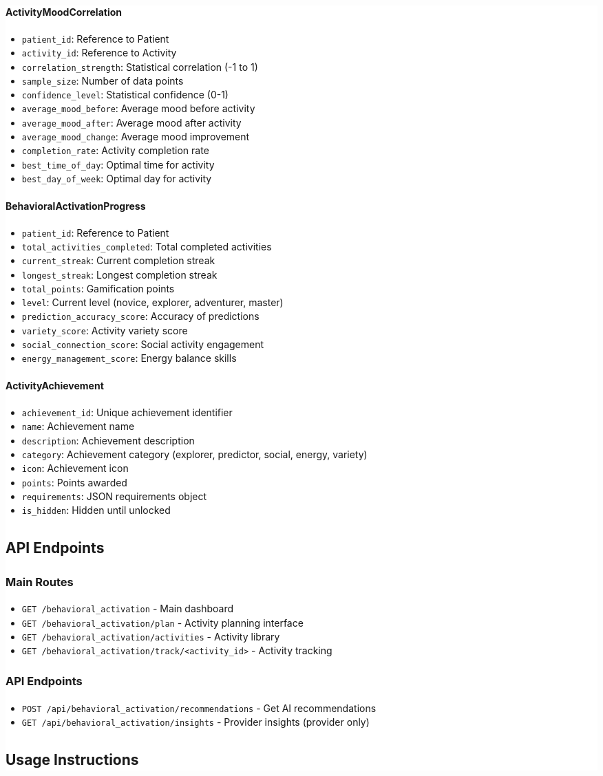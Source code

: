 #### ActivityMoodCorrelation
- `patient_id`: Reference to Patient
- `activity_id`: Reference to Activity
- `correlation_strength`: Statistical correlation (-1 to 1)
- `sample_size`: Number of data points
- `confidence_level`: Statistical confidence (0-1)
- `average_mood_before`: Average mood before activity
- `average_mood_after`: Average mood after activity
- `average_mood_change`: Average mood improvement
- `completion_rate`: Activity completion rate
- `best_time_of_day`: Optimal time for activity
- `best_day_of_week`: Optimal day for activity

#### BehavioralActivationProgress
- `patient_id`: Reference to Patient
- `total_activities_completed`: Total completed activities
- `current_streak`: Current completion streak
- `longest_streak`: Longest completion streak
- `total_points`: Gamification points
- `level`: Current level (novice, explorer, adventurer, master)
- `prediction_accuracy_score`: Accuracy of predictions
- `variety_score`: Activity variety score
- `social_connection_score`: Social activity engagement
- `energy_management_score`: Energy balance skills

#### ActivityAchievement
- `achievement_id`: Unique achievement identifier
- `name`: Achievement name
- `description`: Achievement description
- `category`: Achievement category (explorer, predictor, social, energy, variety)
- `icon`: Achievement icon
- `points`: Points awarded
- `requirements`: JSON requirements object
- `is_hidden`: Hidden until unlocked

## API Endpoints

### Main Routes
- `GET /behavioral_activation` - Main dashboard
- `GET /behavioral_activation/plan` - Activity planning interface
- `GET /behavioral_activation/activities` - Activity library
- `GET /behavioral_activation/track/<activity_id>` - Activity tracking

### API Endpoints
- `POST /api/behavioral_activation/recommendations` - Get AI recommendations
- `GET /api/behavioral_activation/insights` - Provider insights (provider only)

## Usage Instructions
